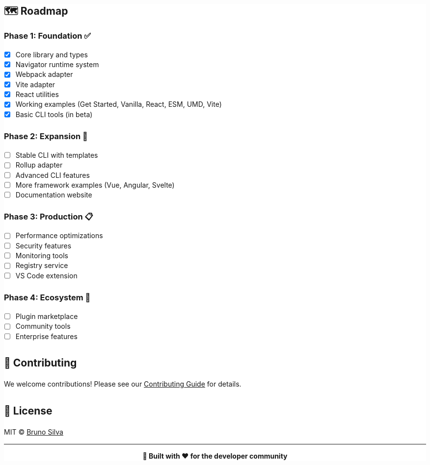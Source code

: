 
## 🗺️ Roadmap

### Phase 1: Foundation ✅

- [x] Core library and types
- [x] Navigator runtime system
- [x] Webpack adapter
- [x] Vite adapter
- [x] React utilities
- [x] Working examples (Get Started, Vanilla, React, ESM, UMD, Vite)
- [x] Basic CLI tools (in beta)

### Phase 2: Expansion 🚧

- [ ] Stable CLI with templates
- [ ] Rollup adapter
- [ ] Advanced CLI features
- [ ] More framework examples (Vue, Angular, Svelte)
- [ ] Documentation website

### Phase 3: Production 📋

- [ ] Performance optimizations
- [ ] Security features
- [ ] Monitoring tools
- [ ] Registry service
- [ ] VS Code extension

### Phase 4: Ecosystem 🔮

- [ ] Plugin marketplace
- [ ] Community tools
- [ ] Enterprise features

## 🤝 Contributing

We welcome contributions! Please see our [Contributing Guide](./CONTRIBUTING.md) for details.

## 📄 License

MIT © [Bruno Silva](https://github.com/brunos3d)

---

<div align="center">
  <strong>🚀 Built with ❤️ for the developer community</strong>
</div>
